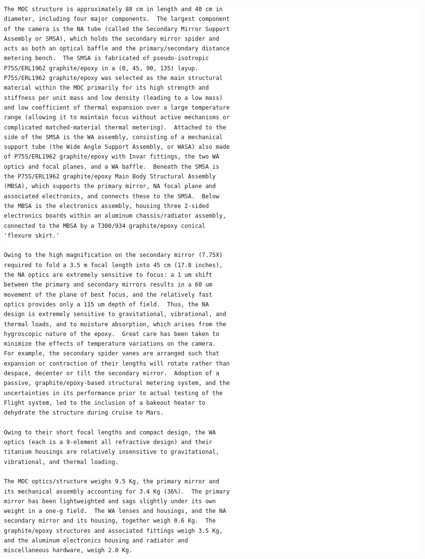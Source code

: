     The MOC structure is approximately 88 cm in length and 40 cm in
    diameter, including four major components.  The largest component
    of the camera is the NA tube (called the Secondary Mirror Support
    Assembly or SMSA), which holds the secondary mirror spider and
    acts as both an optical baffle and the primary/secondary distance
    metering bench.  The SMSA is fabricated of pseudo-isotropic
    P75S/ERL1962 graphite/epoxy in a (0, 45, 90, 135) layup.
    P75S/ERL1962 graphite/epoxy was selected as the main structural
    material within the MOC primarily for its high strength and
    stiffness per unit mass and low density (leading to a low mass)
    and low coefficient of thermal expansion over a large temperature
    range (allowing it to maintain focus without active mechanisms or
    complicated matched-material thermal metering).  Attached to the
    side of the SMSA is the WA assembly, consisting of a mechanical
    support tube (the Wide Angle Support Assembly, or WASA) also made
    of P75S/ERL1962 graphite/epoxy with Invar fittings, the two WA
    optics and focal planes, and a WA baffle.  Beneath the SMSA is
    the P75S/ERL1962 graphite/epoxy Main Body Structural Assembly
    (MBSA), which supports the primary mirror, NA focal plane and
    associated electronics, and connects these to the SMSA.  Below
    the MBSA is the electronics assembly, housing three 2-sided
    electronics boards within an aluminum chassis/radiator assembly,
    connected to the MBSA by a T300/934 graphite/epoxy conical
    'flexure skirt.'
 
    Owing to the high magnification on the secondary mirror (7.75X)
    required to fold a 3.5 m focal length into 45 cm (17.8 inches),
    the NA optics are extremely sensitive to focus: a 1 um shift
    between the primary and secondary mirrors results in a 60 um
    movement of the plane of best focus, and the relatively fast
    optics provides only a 115 um depth of field.  Thus, the NA
    design is extremely sensitive to gravitational, vibrational, and
    thermal loads, and to moisture absorption, which arises from the
    hygroscopic nature of the epoxy.  Great care has been taken to
    minimize the effects of temperature variations on the camera.
    For example, the secondary spider vanes are arranged such that
    expansion or contraction of their lengths will rotate rather than
    despace, decenter or tilt the secondary mirror.  Adoption of a
    passive, graphite/epoxy-based structural metering system, and the
    uncertainties in its performance prior to actual testing of the
    Flight system, led to the inclusion of a bakeout heater to
    dehydrate the structure during cruise to Mars.
 
    Owing to their short focal lengths and compact design, the WA
    optics (each is a 9-element all refractive design) and their
    titanium housings are relatively insensitive to gravitational,
    vibrational, and thermal loading.
 
    The MOC optics/structure weighs 9.5 Kg, the primary mirror and
    its mechanical assembly accounting for 3.4 Kg (36%).  The primary
    mirror has been lightweighted and sags slightly under its own
    weight in a one-g field.  The WA lenses and housings, and the NA
    secondary mirror and its housing, together weigh 0.6 Kg.  The
    graphite/epoxy structures and associated fittings weigh 3.5 Kg,
    and the aluminum electronics housing and radiator and
    miscellaneous hardware, weigh 2.0 Kg.
 
